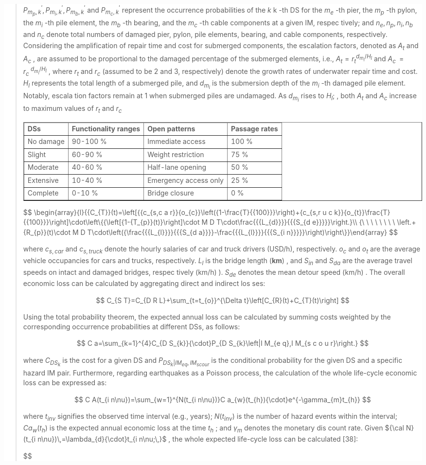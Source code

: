 > $P_{m_{p},k}^{\prime},P_{m_{i},k}^{\prime},P_{m_{b},k}^{\prime}$  and   $P_{m_{c},k}^{'}$  represent the occurrence probabilities of the  $k$  k    -th DS for the   $m_{e}$  -th pier, the   $m_{p}$  -th pylon, the  $m_{i}$  -th pile element, the   $m_{b}$  -th bearing, and the   $m_{c}$  -th cable components at a given IM, respec­ tively; and   $n_{e},\,n_{p},\,n_{i},\,n_{b}$    and   $n_{c}$  denote total numbers of damaged pier,  pylon, pile elements, bearing, and cable components, respectively.  Considering the amplification of repair time and cost for submerged  components, the escalation factors, denoted as  $A_{t}$    and  $A_{c}$  , are assumed to  be proportional to the damaged percentage of the submerged elements,  i.e.,  $A_{t}=r_{t}^{d_{m_{i}}/H_{l}}$    and  $A_{c}\,=r_{c}^{~d_{m_{i}}/H_{l}}$  , where  $r_{t}$  and  $r_{c}$  (assumed to be 2 and 3,      respectively) denote the growth rates of underwater repair time and  cost.   $H_{l}$  represents the total length of a submerged pile, and   $d_{m_{i}}$  is the  submersion depth of the   $m_{i}$  -th damaged pile element. Notably, escala­ tion factors remain at 1 when submerged piles are undamaged. As   $d_{m_{i}}$  rises to   $H_{l};$  , both   $A_{t}$  and   $A_{c}$    increase to maximum values of   $r_{t}$    and   $r_{c}$  
> 
> <td><table  border="1"><thead><tr><td><b>DSs</b></td><td><b>Functionality ranges</b></td><td><b>Open patterns</b></td><td><b> Passage rates</b></td></tr></thead><tbody><tr><td> No damage</td><td>90-100 %</td><td>Immediate access</td><td>100 %</td></tr><tr><td> Slight </td><td>60-90 %</td><td>Weight restriction</td><td>75 %</td></tr><tr><td>Moderate</td><td>40-60 %</td><td>Half-lane opening</td><td>50 %</td></tr><tr><td>Extensive</td><td>10-40 %</td><td>Emergency access only</td><td>25 % </td></tr><tr><td>Complete</td><td>0-10 %</td><td>Bridge closure</td><td>0 %</td></tr></tbody></table></td>  
> $$
> \begin{array}{l}{{C_{T}}(t)=\left[{{c_{s,c a r}}{o_{c}}\left({1-\frac{T}{{100}}}\right)+{c_{s,r u c k}}{o_{t}}\frac{T}{{100}}}\right]\cdot\left\{{\left[{1-{T_{p}}(t)}\right]\cdot M D T\cdot\frac{{{L_{d}}}}{{{S_{d e}}}}}\right.}\\ {\ \ \ \ \ \ \ \ \left.+{R_{p}}(t)\cdot M D T\cdot\left({\frac{{{L_{l}}}}{{{S_{d a}}}}-\frac{{{L_{l}}}}{{{S_{i n}}}}}\right)\right\}}\end{array}
> $$
> 
> where  $c_{s,c a r}$    and  $c_{s,t r u c k}$    denote the hourly salaries of car and truck drivers  (USD/h), respectively.  $o_{c}$    and  $o_{t}$  are the average vehicle occupancies for  cars and trucks, respectively.  $L_{l}$    is the bridge length   $(\mathbf{km})$  , and  $S_{i n}$    and  $S_{d a}$  are the average travel speeds on intact and damaged bridges, respec­ tively   $\mathrm{(km/h)}$  ).  $S_{d e}$  denotes the mean detour speed   $\mathrm{(km/h)}$  . The overall    economic loss can be calculated by aggregating direct and indirect los­ ses:  
> 
> $$
> C_{S T}=C_{D R L}+\sum_{t=t_{o}}^{\Delta t}\left[C_{R}(t)+C_{T}(t)\right]
> $$
> 
> Using the total probability theorem, the expected annual loss can be  calculated by summing costs weighted by the corresponding occurrence  probabilities at different DSs, as follows:  
> 
> $$
> C a=\sum_{k=1}^{4}C_{D S_{k}}{\cdot}P_{D S_{k}\left|I M_{e q},I M_{s c o u r}\right.}
> $$
> 
> where  $C_{D S_{k}}$  is the cost for a given DS and  $P_{D S_{k}|I M_{e q},I M_{s c o u r}}$    is the conditional  probability for the given DS and a specific hazard  IM  pair. Furthermore,  regarding earthquakes as a Poisson process, the calculation of the whole  life-cycle economic loss can be expressed as:  
> 
> $$
> C A(t_{i n\nu})=\sum_{w=1}^{N(t_{i n\nu})}C a_{w}(t_{h}){\cdot}e^{-\gamma_{m}t_{h}}
> $$
> 
> where  $t_{i n\nu}$  signifies the observed time interval (e.g., years);  $N(t_{i n\nu})$   is the  number of hazard events within the interval;   $C a_{w}(t_{h})$   is the expected  annual economic loss at the time   $t_{h}$  ; and  $\gamma_{m}$  denotes the monetary dis­ count rate. Given  ${\cal N}(t_{i n\nu})\,=\lambda_{d}{\cdot}t_{i n\nu;\,}$  , the whole expected life-cycle loss can  be calculated [38]:  
> 
> $$